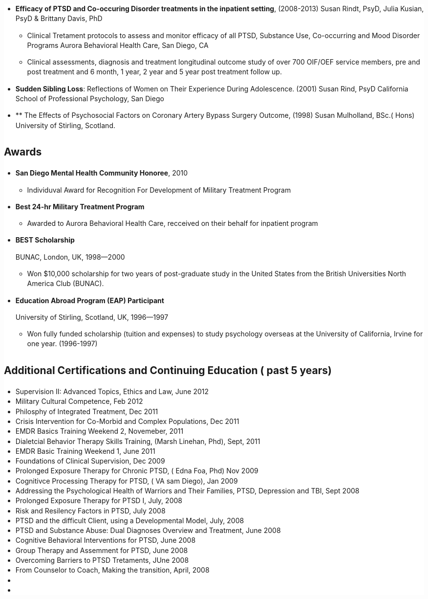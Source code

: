 *   **Efficacy of PTSD and Co-occuring Disorder treatments in the inpatient setting**, (2008-2013) Susan Rindt, PsyD, Julia Kusian, PsyD & Brittany Davis, PhD
     - Clinical Tretament protocols to assess and monitor efficacy of all PTSD, Substance Use, Co-occurring and Mood Disorder Programs 
        Aurora Behavioral Health Care, San Diego, CA
    
    - Clinical assessments, diagnosis and treatment longitudinal outcome
      study of over 700 OIF/OEF service members, pre and post treatment and
      6 month, 1 year, 2 year and 5 year post treatment follow up.
      
*   **Sudden Sibling Loss**: Reflections of Women on Their Experience
    During Adolescence. (2001) Susan Rind, PsyD 
     California School of Professional Psychology, San Diego
      
*   ** The Effects of Psychosocial Factors on Coronary Artery Bypass Surgery Outcome, (1998) Susan Mulholland, BSc.( Hons)
       University of Stirling, Scotland.


Awards
------

*   **San Diego Mental Health Community Honoree**, 2010

    - Individuval Award for Recognition  For Development of Military Treatment Program
    
*   **Best 24-hr Military Treatment Program**

    - Awarded to Aurora  Behavioral Health Care, recceived on their behalf for inpatient program

*   **BEST Scholarship** 

    BUNAC, London, UK, 1998—2000
  
    - Won $10,000 scholarship for two years of post-graduate study in
      the United States from the British Universities North America Club
      (BUNAC).

*   **Education Abroad Program (EAP) Participant**

    University of Stirling, Scotland, UK, 1996—1997

    - Won fully funded scholarship (tuition and expenses) to study
      psychology overseas at the University of California, Irvine for one
      year. (1996-1997)

Additional Certifications and Continuing Education  ( past 5 years)
--------------------------------------

*  Supervision II: Advanced Topics, Ethics and Law, June 2012
*  Military Cultural Competence, Feb 2012
*  Philosphy of Integrated Treatment, Dec 2011
*  Crisis Intervention for Co-Morbid and Complex Populations, Dec 2011
*  EMDR Basics Training Weekend 2,  Novemeber, 2011
*  Dialetcial Behavior Therapy Skills Training, (Marsh Linehan, Phd), Sept, 2011
*  EMDR Basic Training Weekend 1, June 2011
*  Foundations of Clinical Supervision, Dec 2009
*  Prolonged Exposure Therapy for Chronic PTSD, ( Edna Foa, Phd) Nov 2009
*  Cognitivce Processing Therapy for PTSD, ( VA sam Diego), Jan 2009
*  Addressing the Psychological Health of Warriors and Their Families, PTSD, Depression and TBI, Sept 2008
*  Prolonged Exposure Therapy for PTSD I, July, 2008
*  Risk and Resilency Factors in PTSD, July 2008
*  PTSD and the difficult Client, using a Developmental Model, July, 2008
*  PTSD and Substance Abuse: Dual Diagnoses Overview and Treatment, June 2008
*  Cognitive Behavioral Interventions for PTSD, June 2008
*  Group  Therapy and Assemment for PTSD, June 2008
*  Overcoming Barriers to PTSD Tretaments, JUne 2008
*  From Counselor to Coach, Making the transition, April, 2008
*  
*    